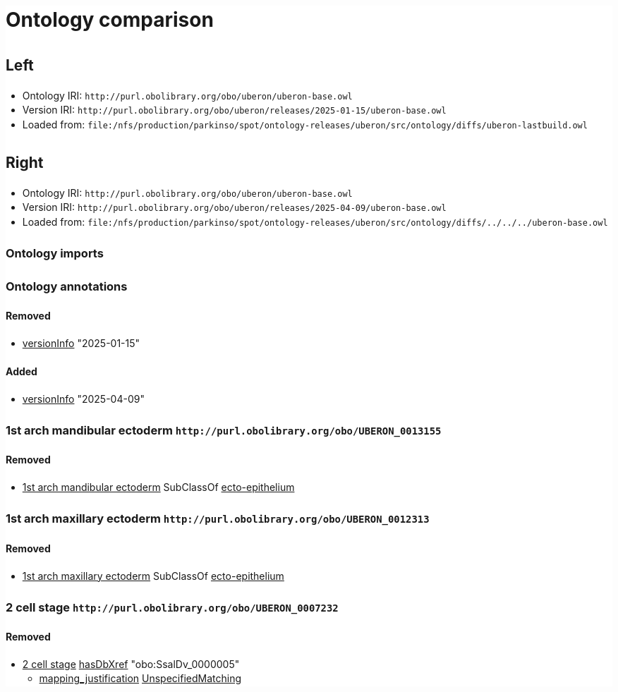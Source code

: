 # Ontology comparison

## Left
- Ontology IRI: `http://purl.obolibrary.org/obo/uberon/uberon-base.owl`
- Version IRI: `http://purl.obolibrary.org/obo/uberon/releases/2025-01-15/uberon-base.owl`
- Loaded from: `file:/nfs/production/parkinso/spot/ontology-releases/uberon/src/ontology/diffs/uberon-lastbuild.owl`

## Right
- Ontology IRI: `http://purl.obolibrary.org/obo/uberon/uberon-base.owl`
- Version IRI: `http://purl.obolibrary.org/obo/uberon/releases/2025-04-09/uberon-base.owl`
- Loaded from: `file:/nfs/production/parkinso/spot/ontology-releases/uberon/src/ontology/diffs/../../../uberon-base.owl`

### Ontology imports 



### Ontology annotations 
#### Removed
- [versionInfo](http://www.w3.org/2002/07/owl#versionInfo) "2025-01-15" 

#### Added
- [versionInfo](http://www.w3.org/2002/07/owl#versionInfo) "2025-04-09" 


### 1st arch mandibular ectoderm `http://purl.obolibrary.org/obo/UBERON_0013155`
#### Removed
- [1st arch mandibular ectoderm](http://purl.obolibrary.org/obo/UBERON_0013155) SubClassOf [ecto-epithelium](http://purl.obolibrary.org/obo/UBERON_0010371) 



### 1st arch maxillary ectoderm `http://purl.obolibrary.org/obo/UBERON_0012313`
#### Removed
- [1st arch maxillary ectoderm](http://purl.obolibrary.org/obo/UBERON_0012313) SubClassOf [ecto-epithelium](http://purl.obolibrary.org/obo/UBERON_0010371) 



### 2 cell stage `http://purl.obolibrary.org/obo/UBERON_0007232`
#### Removed
- [2 cell stage](http://purl.obolibrary.org/obo/UBERON_0007232) [hasDbXref](http://www.geneontology.org/formats/oboInOwl#hasDbXref) "obo:SsalDv_0000005" 
  - [mapping_justification](https://w3id.org/sssom/mapping_justification) [UnspecifiedMatching](https://w3id.org/semapv/vocab/UnspecifiedMatching) 
